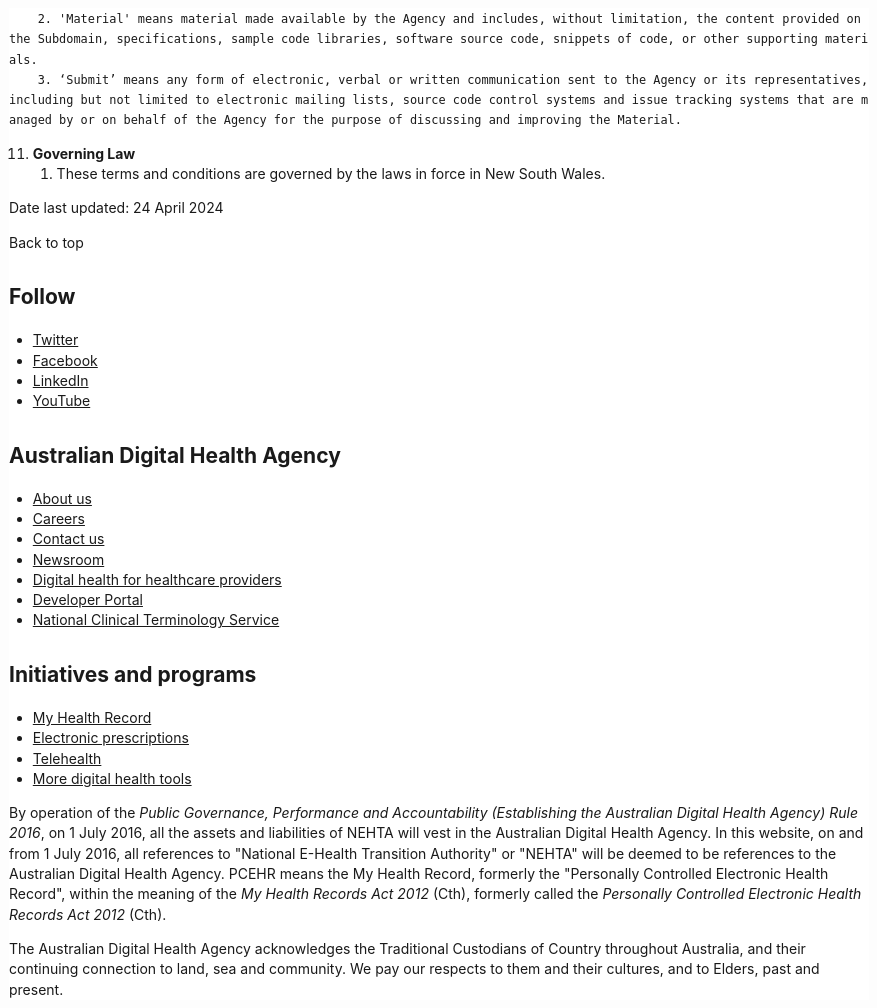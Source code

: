         2. 'Material' means material made available by the Agency and includes, without limitation, the content provided on the Subdomain, specifications, sample code libraries, software source code, snippets of code, or other supporting materials.
        3. ‘Submit’ means any form of electronic, verbal or written communication sent to the Agency or its representatives, including but not limited to electronic mailing lists, source code control systems and issue tracking systems that are managed by or on behalf of the Agency for the purpose of discussing and improving the Material.
11. **Governing Law**
    1. These terms and conditions are governed by the laws in force in New South Wales.

Date last updated: 24 April 2024

Back to top

Follow
------

* [Twitter](https://twitter.com/AuDigitalHealth)
* [Facebook](https://www.facebook.com/AuDigitalHealth)
* [LinkedIn](https://au.linkedin.com/company/australian-digital-health-agency)
* [YouTube](https://www.youtube.com/user/eHealthAus)

Australian Digital Health Agency
--------------------------------

* [About us](https://www.digitalhealth.gov.au/about-us)
* [Careers](https://www.digitalhealth.gov.au/about-us/careers)
* [Contact us](https://www.digitalhealth.gov.au/support/contact-us)
* [Newsroom](https://www.digitalhealth.gov.au/newsroom)
* [Digital health for healthcare providers](https://www.digitalhealth.gov.au/healthcare-providers?ln=3)
* [Developer Portal](https://developer.digitalhealth.gov.au/)
* [National Clinical Terminology Service](https://www.healthterminologies.gov.au/)

Initiatives and programs
------------------------

* [My Health Record](https://www.digitalhealth.gov.au/initiatives-and-programs/my-health-record)
* [Electronic prescriptions](https://www.digitalhealth.gov.au/initiatives-and-programs/electronic-prescriptions)
* [Telehealth](https://www.digitalhealth.gov.au/initiatives-and-programs/telehealth)
* [More digital health tools](https://www.digitalhealth.gov.au/initiatives-and-programs)

By operation of the _Public Governance, Performance and Accountability (Establishing the Australian Digital Health Agency) Rule 2016_, on 1 July 2016, all the assets and liabilities of NEHTA will vest in the Australian Digital Health Agency. In this website, on and from 1 July 2016, all references to "National E-Health Transition Authority" or "NEHTA" will be deemed to be references to the Australian Digital Health Agency. PCEHR means the My Health Record, formerly the "Personally Controlled Electronic Health Record", within the meaning of the _My Health Records Act 2012_ (Cth), formerly called the _Personally Controlled Electronic Health Records Act 2012_ (Cth).

The Australian Digital Health Agency acknowledges the Traditional Custodians of Country throughout Australia, and their continuing connection to land, sea and community. We pay our respects to them and their cultures, and to Elders, past and present.
